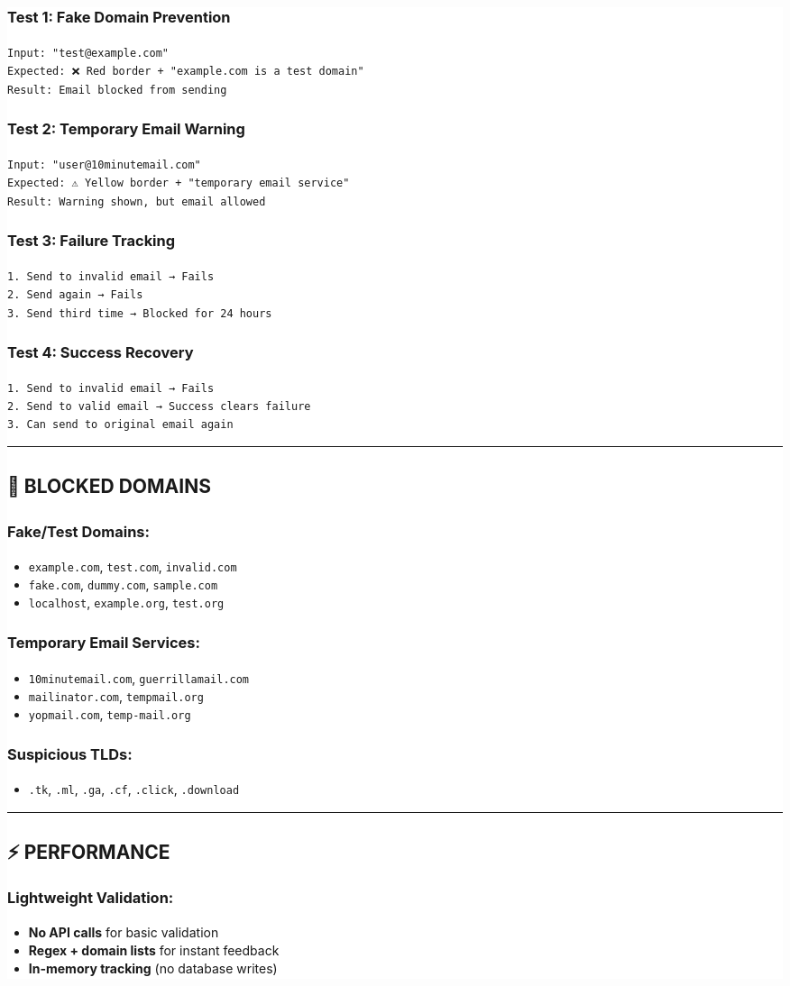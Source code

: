 ### **Test 1: Fake Domain Prevention**
```
Input: "test@example.com"
Expected: ❌ Red border + "example.com is a test domain"
Result: Email blocked from sending
```

### **Test 2: Temporary Email Warning**
```
Input: "user@10minutemail.com"
Expected: ⚠️ Yellow border + "temporary email service"
Result: Warning shown, but email allowed
```

### **Test 3: Failure Tracking**
```
1. Send to invalid email → Fails
2. Send again → Fails
3. Send third time → Blocked for 24 hours
```

### **Test 4: Success Recovery**
```
1. Send to invalid email → Fails
2. Send to valid email → Success clears failure
3. Can send to original email again
```

---

## 🚫 **BLOCKED DOMAINS**

### **Fake/Test Domains:**
- `example.com`, `test.com`, `invalid.com`
- `fake.com`, `dummy.com`, `sample.com`
- `localhost`, `example.org`, `test.org`

### **Temporary Email Services:**
- `10minutemail.com`, `guerrillamail.com`
- `mailinator.com`, `tempmail.org`
- `yopmail.com`, `temp-mail.org`

### **Suspicious TLDs:**
- `.tk`, `.ml`, `.ga`, `.cf`, `.click`, `.download`

---

## ⚡ **PERFORMANCE**

### **Lightweight Validation:**
- **No API calls** for basic validation
- **Regex + domain lists** for instant feedback
- **In-memory tracking** (no database writes)
